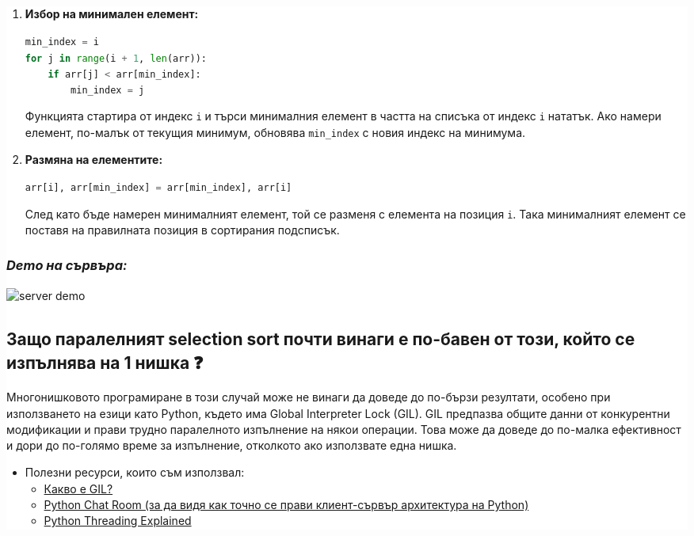 1. **Избор на минимален елемент:**
   ```python
   min_index = i
   for j in range(i + 1, len(arr)):
       if arr[j] < arr[min_index]:
           min_index = j
   ```
   Функцията стартира от индекс `i` и търси минималния елемент в частта на списъка от индекс `i` нататък. Ако намери елемент, по-малък от текущия минимум, обновява `min_index` с новия индекс на минимума.

2. **Размяна на елементите:**
   ```python
   arr[i], arr[min_index] = arr[min_index], arr[i]
   ```
   След като бъде намерен минималният елемент, той се разменя с елемента на позиция `i`. Така минималният елемент се поставя на правилната позиция в сортирания подсписък.
  ### ***Demo на сървъра:***
   ![server demo](https://i.imgur.com/y3csIcF.png)
   
 ##  **Защо паралелният selection sort почти винаги е по-бавен от този, който се изпълнява на 1 нишка ❓**
 Многонишковото програмиране в този случай може не винаги да доведе до по-бързи резултати, особено при използването на езици като Python, където има Global Interpreter Lock (GIL). GIL предпазва общите данни от конкурентни модификации и прави трудно паралелното изпълнение на някои операции. Това може да доведе до по-малка ефективност и дори до по-голямо време за изпълнение, отколкото ако използвате една нишка.
 - Полезни ресурси, които съм използвал:
   - [Какво е GIL?](https://www.youtube.com/watch?v=XVcRQ6T9RHo)  
   - [Python Chat Room (за да видя как точно се прави клиент-сървър архитектура на Python)](https://www.youtube.com/watch?v=3UOyky9sEQY)
   - [Python Threading Explained](https://www.youtube.com/watch?v=A_Z1lgZLSNc)
